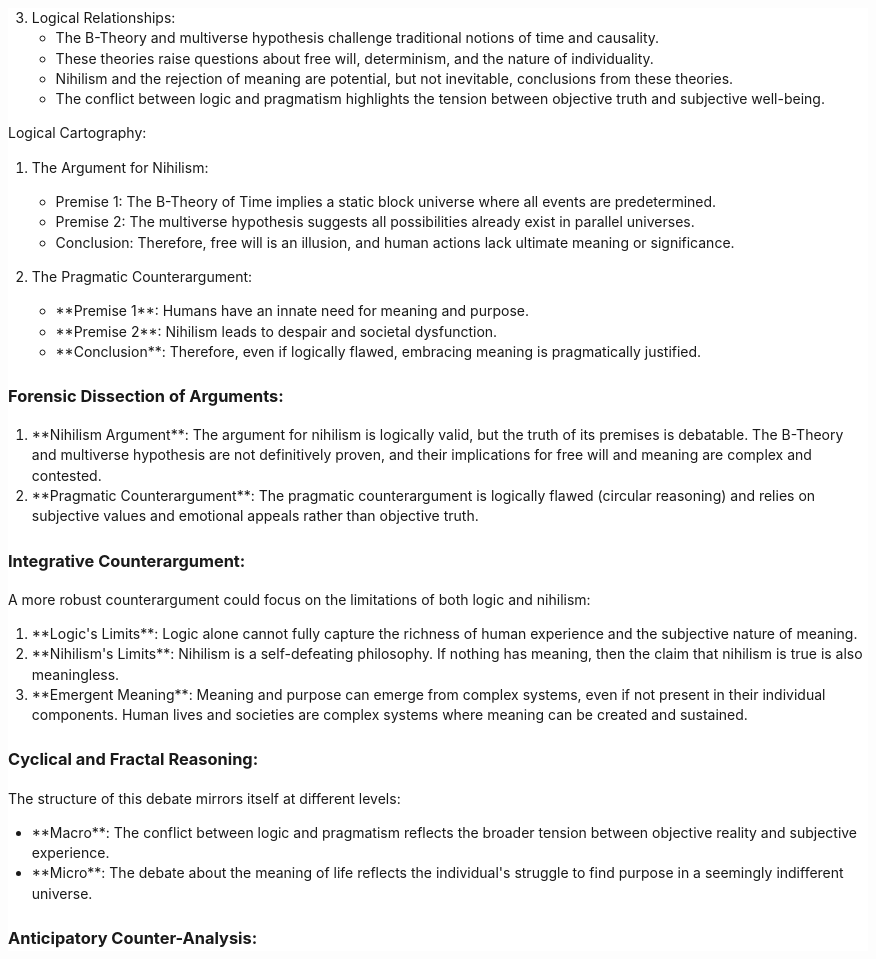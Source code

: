 3. Logical Relationships:
    - The B-Theory and multiverse hypothesis challenge traditional notions of time and causality.
    - These theories raise questions about free will, determinism, and the nature of individuality.
    - Nihilism and the rejection of meaning are potential, but not inevitable, conclusions from these theories.
    - The conflict between logic and pragmatism highlights the tension between objective truth and subjective well-being.

Logical Cartography:

1. The Argument for Nihilism:
    - Premise 1: The B-Theory of Time implies a static block universe where all events are predetermined.
    - Premise 2: The multiverse hypothesis suggests all possibilities already exist in parallel universes.
    - Conclusion: Therefore, free will is an illusion, and human actions lack ultimate meaning or significance.

2. The Pragmatic Counterargument:
    - \*\*Premise 1\*\*: Humans have an innate need for meaning and purpose.
    - \*\*Premise 2\*\*: Nihilism leads to despair and societal dysfunction.
    - \*\*Conclusion\*\*: Therefore, even if logically flawed, embracing meaning is pragmatically justified.

### Forensic Dissection of Arguments:

1. \*\*Nihilism Argument\*\*: The argument for nihilism is logically valid, but the truth of its premises is debatable. The B-Theory and multiverse hypothesis are not definitively proven, and their implications for free will and meaning are complex and contested.
2. \*\*Pragmatic Counterargument\*\*: The pragmatic counterargument is logically flawed (circular reasoning) and relies on subjective values and emotional appeals rather than objective truth.

### Integrative Counterargument:

A more robust counterargument could focus on the limitations of both logic and nihilism:

1. \*\*Logic's Limits\*\*: Logic alone cannot fully capture the richness of human experience and the subjective nature of meaning.
2. \*\*Nihilism's Limits\*\*: Nihilism is a self-defeating philosophy. If nothing has meaning, then the claim that nihilism is true is also meaningless.
3. \*\*Emergent Meaning\*\*: Meaning and purpose can emerge from complex systems, even if not present in their individual components. Human lives and societies are complex systems where meaning can be created and sustained.

### Cyclical and Fractal Reasoning:

The structure of this debate mirrors itself at different levels:

- \*\*Macro\*\*: The conflict between logic and pragmatism reflects the broader tension between objective reality and subjective experience.
- \*\*Micro\*\*: The debate about the meaning of life reflects the individual's struggle to find purpose in a seemingly indifferent universe.

### Anticipatory Counter-Analysis:
